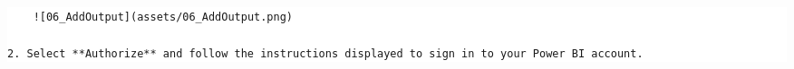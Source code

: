         ![06_AddOutput](assets/06_AddOutput.png)

    2. Select **Authorize** and follow the instructions displayed to sign in to your Power BI account.
